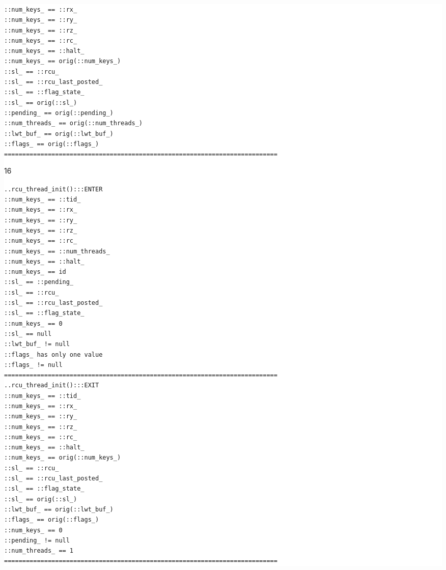     ::num_keys_ == ::rx_
    ::num_keys_ == ::ry_
    ::num_keys_ == ::rz_
    ::num_keys_ == ::rc_
    ::num_keys_ == ::halt_
    ::num_keys_ == orig(::num_keys_)
    ::sl_ == ::rcu_
    ::sl_ == ::rcu_last_posted_
    ::sl_ == ::flag_state_
    ::sl_ == orig(::sl_)
    ::pending_ == orig(::pending_)
    ::num_threads_ == orig(::num_threads_)
    ::lwt_buf_ == orig(::lwt_buf_)
    ::flags_ == orig(::flags_)
    ===========================================================================

16

    ..rcu_thread_init():::ENTER
    ::num_keys_ == ::tid_
    ::num_keys_ == ::rx_
    ::num_keys_ == ::ry_
    ::num_keys_ == ::rz_
    ::num_keys_ == ::rc_
    ::num_keys_ == ::num_threads_
    ::num_keys_ == ::halt_
    ::num_keys_ == id
    ::sl_ == ::pending_
    ::sl_ == ::rcu_
    ::sl_ == ::rcu_last_posted_
    ::sl_ == ::flag_state_
    ::num_keys_ == 0
    ::sl_ == null
    ::lwt_buf_ != null
    ::flags_ has only one value
    ::flags_ != null
    ===========================================================================
    ..rcu_thread_init():::EXIT
    ::num_keys_ == ::tid_
    ::num_keys_ == ::rx_
    ::num_keys_ == ::ry_
    ::num_keys_ == ::rz_
    ::num_keys_ == ::rc_
    ::num_keys_ == ::halt_
    ::num_keys_ == orig(::num_keys_)
    ::sl_ == ::rcu_
    ::sl_ == ::rcu_last_posted_
    ::sl_ == ::flag_state_
    ::sl_ == orig(::sl_)
    ::lwt_buf_ == orig(::lwt_buf_)
    ::flags_ == orig(::flags_)
    ::num_keys_ == 0
    ::pending_ != null
    ::num_threads_ == 1
    ===========================================================================
